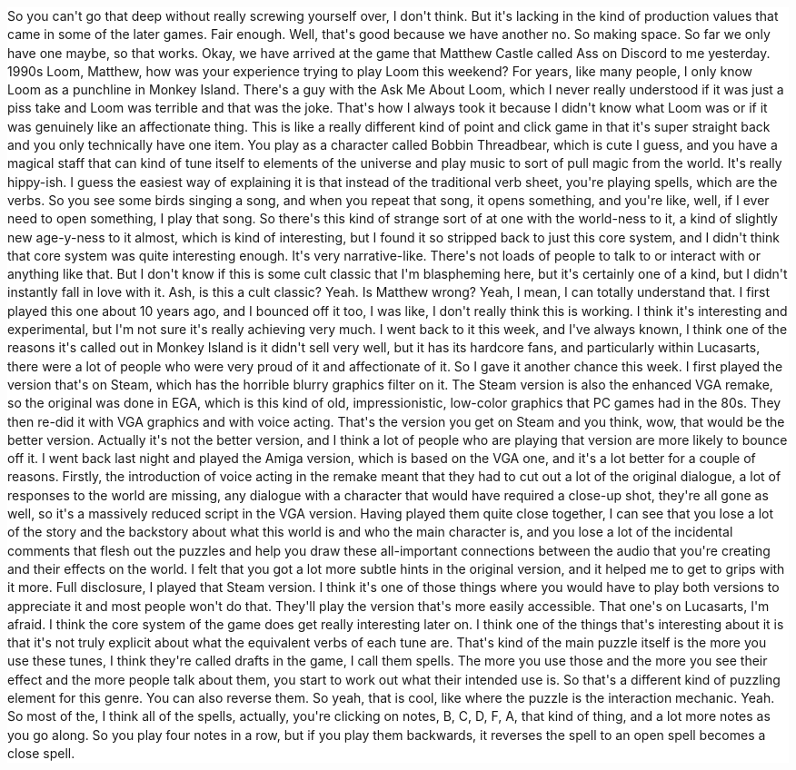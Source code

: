 So you can't go that deep without really screwing yourself over, I don't think. But it's lacking in the kind of production values that came in some of the later games.
Fair enough. Well, that's good because we have another no. So making space.
So far we only have one maybe, so that works. Okay, we have arrived at the game that Matthew Castle called Ass on Discord to me yesterday. 1990s Loom, Matthew, how was your experience trying to play Loom this weekend?
For years, like many people, I only know Loom as a punchline in Monkey Island. There's a guy with the Ask Me About Loom, which I never really understood if it was just a piss take and Loom was terrible and that was the joke. That's how I always took it because I didn't know what Loom was or if it was genuinely like an affectionate thing.
This is like a really different kind of point and click game in that it's super straight back and you only technically have one item. You play as a character called Bobbin Threadbear, which is cute I guess, and you have a magical staff that can kind of tune itself to elements of the universe and play music to sort of pull magic from the world. It's really hippy-ish.
I guess the easiest way of explaining it is that instead of the traditional verb sheet, you're playing spells, which are the verbs. So you see some birds singing a song, and when you repeat that song, it opens something, and you're like, well, if I ever need to open something, I play that song. So there's this kind of strange sort of at one with the world-ness to it, a kind of slightly new age-y-ness to it almost, which is kind of interesting, but I found it so stripped back to just this core system, and I didn't think that core system was quite interesting enough.
It's very narrative-like. There's not loads of people to talk to or interact with or anything like that. But I don't know if this is some cult classic that I'm blaspheming here, but it's certainly one of a kind, but I didn't instantly fall in love with it.
Ash, is this a cult classic?
Yeah.
Is Matthew wrong? Yeah, I mean, I can totally understand that. I first played this one about 10 years ago, and I bounced off it too, I was like, I don't really think this is working.
I think it's interesting and experimental, but I'm not sure it's really achieving very much. I went back to it this week, and I've always known, I think one of the reasons it's called out in Monkey Island is it didn't sell very well, but it has its hardcore fans, and particularly within Lucasarts, there were a lot of people who were very proud of it and affectionate of it. So I gave it another chance this week.
I first played the version that's on Steam, which has the horrible blurry graphics filter on it. The Steam version is also the enhanced VGA remake, so the original was done in EGA, which is this kind of old, impressionistic, low-color graphics that PC games had in the 80s. They then re-did it with VGA graphics and with voice acting.
That's the version you get on Steam and you think, wow, that would be the better version. Actually it's not the better version, and I think a lot of people who are playing that version are more likely to bounce off it. I went back last night and played the Amiga version, which is based on the VGA one, and it's a lot better for a couple of reasons.
Firstly, the introduction of voice acting in the remake meant that they had to cut out a lot of the original dialogue, a lot of responses to the world are missing, any dialogue with a character that would have required a close-up shot, they're all gone as well, so it's a massively reduced script in the VGA version. Having played them quite close together, I can see that you lose a lot of the story and the backstory about what this world is and who the main character is, and you lose a lot of the incidental comments that flesh out the puzzles and help you draw these all-important connections between the audio that you're creating and their effects on the world. I felt that you got a lot more subtle hints in the original version, and it helped me to get to grips with it more.
Full disclosure, I played that Steam version.
I think it's one of those things where you would have to play both versions to appreciate it and most people won't do that. They'll play the version that's more easily accessible. That one's on Lucasarts, I'm afraid.
I think the core system of the game does get really interesting later on. I think one of the things that's interesting about it is that it's not truly explicit about what the equivalent verbs of each tune are. That's kind of the main puzzle itself is the more you use these tunes, I think they're called drafts in the game, I call them spells.
The more you use those and the more you see their effect and the more people talk about them, you start to work out what their intended use is. So that's a different kind of puzzling element for this genre. You can also reverse them.
So yeah, that is cool, like where the puzzle is the interaction mechanic.
Yeah. So most of the, I think all of the spells, actually, you're clicking on notes, B, C, D, F, A, that kind of thing, and a lot more notes as you go along. So you play four notes in a row, but if you play them backwards, it reverses the spell to an open spell becomes a close spell.
